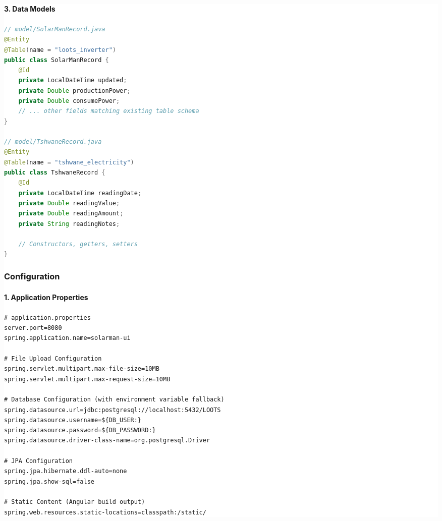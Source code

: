 #### 3. Data Models
```java
// model/SolarManRecord.java
@Entity
@Table(name = "loots_inverter")
public class SolarManRecord {
    @Id
    private LocalDateTime updated;
    private Double productionPower;
    private Double consumePower;
    // ... other fields matching existing table schema
}

// model/TshwaneRecord.java
@Entity
@Table(name = "tshwane_electricity")
public class TshwaneRecord {
    @Id
    private LocalDateTime readingDate;
    private Double readingValue;
    private Double readingAmount;
    private String readingNotes;
    
    // Constructors, getters, setters
}
```

### Configuration

#### 1. Application Properties
```properties
# application.properties
server.port=8080
spring.application.name=solarman-ui

# File Upload Configuration
spring.servlet.multipart.max-file-size=10MB
spring.servlet.multipart.max-request-size=10MB

# Database Configuration (with environment variable fallback)
spring.datasource.url=jdbc:postgresql://localhost:5432/LOOTS
spring.datasource.username=${DB_USER:}
spring.datasource.password=${DB_PASSWORD:}
spring.datasource.driver-class-name=org.postgresql.Driver

# JPA Configuration
spring.jpa.hibernate.ddl-auto=none
spring.jpa.show-sql=false

# Static Content (Angular build output)
spring.web.resources.static-locations=classpath:/static/
```
